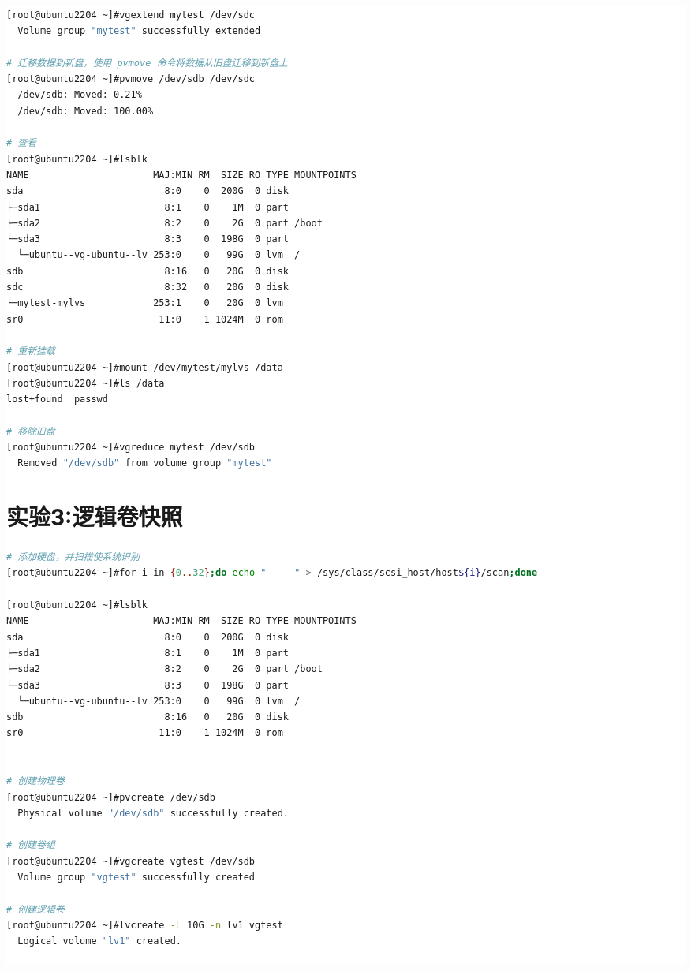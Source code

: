 ```bash
[root@ubuntu2204 ~]#vgextend mytest /dev/sdc
  Volume group "mytest" successfully extended
  
# 迁移数据到新盘，使用 pvmove 命令将数据从旧盘迁移到新盘上
[root@ubuntu2204 ~]#pvmove /dev/sdb /dev/sdc
  /dev/sdb: Moved: 0.21%
  /dev/sdb: Moved: 100.00%
  
# 查看
[root@ubuntu2204 ~]#lsblk
NAME                      MAJ:MIN RM  SIZE RO TYPE MOUNTPOINTS
sda                         8:0    0  200G  0 disk 
├─sda1                      8:1    0    1M  0 part 
├─sda2                      8:2    0    2G  0 part /boot
└─sda3                      8:3    0  198G  0 part 
  └─ubuntu--vg-ubuntu--lv 253:0    0   99G  0 lvm  /
sdb                         8:16   0   20G  0 disk 
sdc                         8:32   0   20G  0 disk 
└─mytest-mylvs            253:1    0   20G  0 lvm  
sr0                        11:0    1 1024M  0 rom  

# 重新挂载
[root@ubuntu2204 ~]#mount /dev/mytest/mylvs /data
[root@ubuntu2204 ~]#ls /data
lost+found  passwd

# 移除旧盘
[root@ubuntu2204 ~]#vgreduce mytest /dev/sdb
  Removed "/dev/sdb" from volume group "mytest"
```





# 实验3:逻辑卷快照

```bash
# 添加硬盘，并扫描使系统识别
[root@ubuntu2204 ~]#for i in {0..32};do echo "- - -" > /sys/class/scsi_host/host${i}/scan;done

[root@ubuntu2204 ~]#lsblk
NAME                      MAJ:MIN RM  SIZE RO TYPE MOUNTPOINTS
sda                         8:0    0  200G  0 disk 
├─sda1                      8:1    0    1M  0 part 
├─sda2                      8:2    0    2G  0 part /boot
└─sda3                      8:3    0  198G  0 part 
  └─ubuntu--vg-ubuntu--lv 253:0    0   99G  0 lvm  /
sdb                         8:16   0   20G  0 disk 
sr0                        11:0    1 1024M  0 rom 


# 创建物理卷
[root@ubuntu2204 ~]#pvcreate /dev/sdb
  Physical volume "/dev/sdb" successfully created.
  
# 创建卷组
[root@ubuntu2204 ~]#vgcreate vgtest /dev/sdb
  Volume group "vgtest" successfully created
  
# 创建逻辑卷
[root@ubuntu2204 ~]#lvcreate -L 10G -n lv1 vgtest 
  Logical volume "lv1" created.
  
```